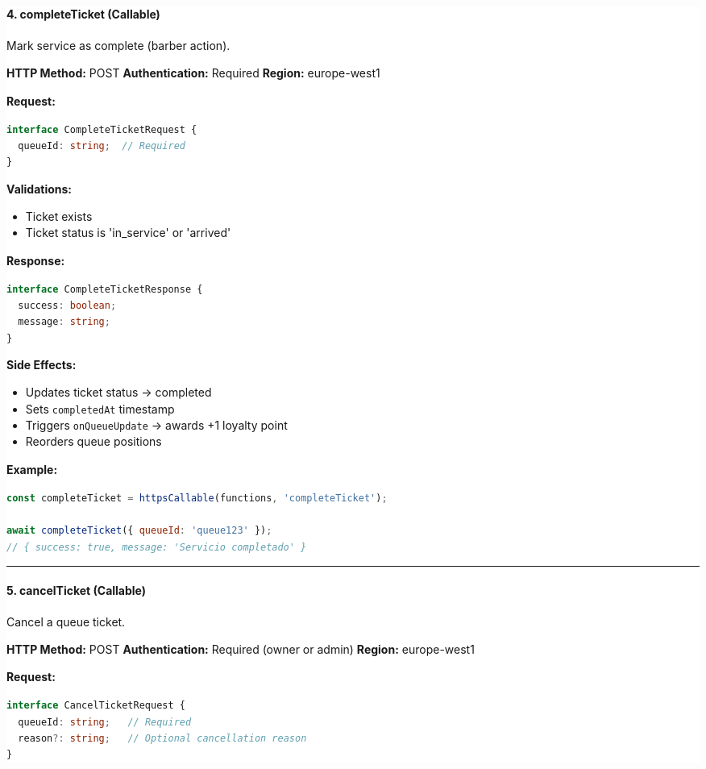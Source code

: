 
#### **4. completeTicket** (Callable)

Mark service as complete (barber action).

**HTTP Method:** POST
**Authentication:** Required
**Region:** europe-west1

**Request:**
```typescript
interface CompleteTicketRequest {
  queueId: string;  // Required
}
```

**Validations:**
- Ticket exists
- Ticket status is 'in_service' or 'arrived'

**Response:**
```typescript
interface CompleteTicketResponse {
  success: boolean;
  message: string;
}
```

**Side Effects:**
- Updates ticket status → completed
- Sets `completedAt` timestamp
- Triggers `onQueueUpdate` → awards +1 loyalty point
- Reorders queue positions

**Example:**
```javascript
const completeTicket = httpsCallable(functions, 'completeTicket');

await completeTicket({ queueId: 'queue123' });
// { success: true, message: 'Servicio completado' }
```

---

#### **5. cancelTicket** (Callable)

Cancel a queue ticket.

**HTTP Method:** POST
**Authentication:** Required (owner or admin)
**Region:** europe-west1

**Request:**
```typescript
interface CancelTicketRequest {
  queueId: string;   // Required
  reason?: string;   // Optional cancellation reason
}
```
